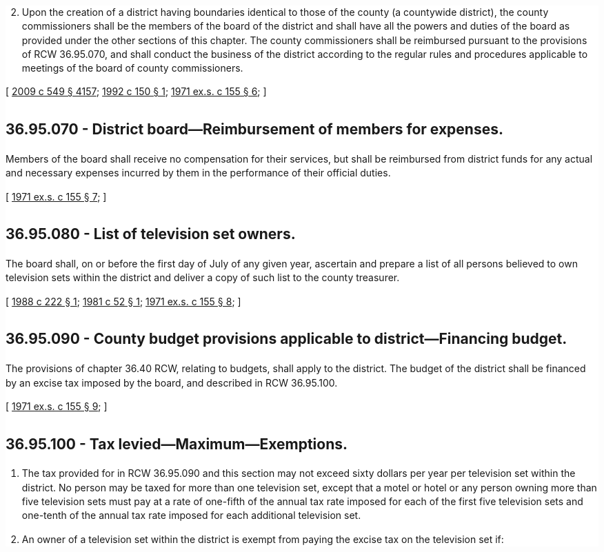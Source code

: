 2. Upon the creation of a district having boundaries identical to those of the county (a countywide district), the county commissioners shall be the members of the board of the district and shall have all the powers and duties of the board as provided under the other sections of this chapter. The county commissioners shall be reimbursed pursuant to the provisions of RCW 36.95.070, and shall conduct the business of the district according to the regular rules and procedures applicable to meetings of the board of county commissioners.

\[ [2009 c 549 § 4157](https://lawfilesext.leg.wa.gov/biennium/2009-10/Pdf/Bills/Session%20Laws/Senate/5038.SL.pdf?cite=2009%20c%20549%20§%204157); [1992 c 150 § 1](https://lawfilesext.leg.wa.gov/biennium/1991-92/Pdf/Bills/Session%20Laws/Senate/6444.SL.pdf?cite=1992%20c%20150%20§%201); [1971 ex.s. c 155 § 6](https://leg.wa.gov/CodeReviser/documents/sessionlaw/1971ex1c155.pdf?cite=1971%20ex.s.%20c%20155%20§%206); \]

## 36.95.070 - District board—Reimbursement of members for expenses.
Members of the board shall receive no compensation for their services, but shall be reimbursed from district funds for any actual and necessary expenses incurred by them in the performance of their official duties.

\[ [1971 ex.s. c 155 § 7](https://leg.wa.gov/CodeReviser/documents/sessionlaw/1971ex1c155.pdf?cite=1971%20ex.s.%20c%20155%20§%207); \]

## 36.95.080 - List of television set owners.
The board shall, on or before the first day of July of any given year, ascertain and prepare a list of all persons believed to own television sets within the district and deliver a copy of such list to the county treasurer.

\[ [1988 c 222 § 1](https://leg.wa.gov/CodeReviser/documents/sessionlaw/1988c222.pdf?cite=1988%20c%20222%20§%201); [1981 c 52 § 1](https://leg.wa.gov/CodeReviser/documents/sessionlaw/1981c52.pdf?cite=1981%20c%2052%20§%201); [1971 ex.s. c 155 § 8](https://leg.wa.gov/CodeReviser/documents/sessionlaw/1971ex1c155.pdf?cite=1971%20ex.s.%20c%20155%20§%208); \]

## 36.95.090 - County budget provisions applicable to district—Financing budget.
The provisions of chapter 36.40 RCW, relating to budgets, shall apply to the district. The budget of the district shall be financed by an excise tax imposed by the board, and described in RCW 36.95.100.

\[ [1971 ex.s. c 155 § 9](https://leg.wa.gov/CodeReviser/documents/sessionlaw/1971ex1c155.pdf?cite=1971%20ex.s.%20c%20155%20§%209); \]

## 36.95.100 - Tax levied—Maximum—Exemptions.
1. The tax provided for in RCW 36.95.090 and this section may not exceed sixty dollars per year per television set within the district. No person may be taxed for more than one television set, except that a motel or hotel or any person owning more than five television sets must pay at a rate of one-fifth of the annual tax rate imposed for each of the first five television sets and one-tenth of the annual tax rate imposed for each additional television set. 

2. An owner of a television set within the district is exempt from paying the excise tax on the television set if:
